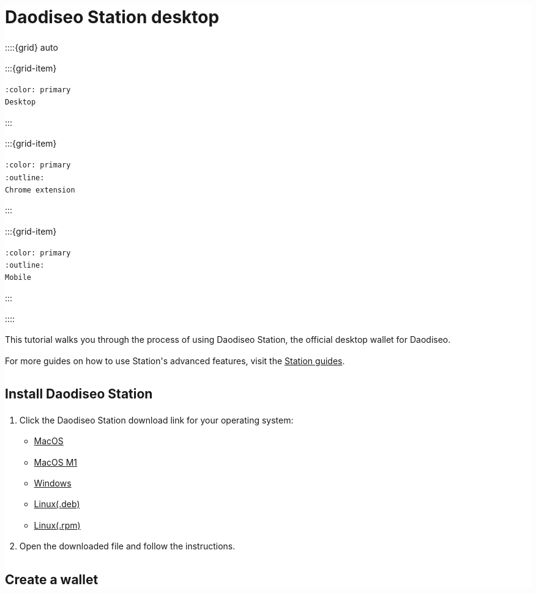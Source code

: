 # Daodiseo Station desktop

::::{grid} auto

:::{grid-item}
```{button-link} daodiseo-station-desktop.html
:color: primary
Desktop
```
:::

:::{grid-item}
```{button-link} daodiseo-station-extension.html
:color: primary
:outline:
Chrome extension
```
:::

:::{grid-item}
```{button-link} daodiseo-station-mobile.html
:color: primary
:outline:
Mobile
```
:::

::::

This tutorial walks you through the process of using Daodiseo Station, the official desktop wallet for Daodiseo.

For more guides on how to use Station's advanced features, visit the [Station guides](../README.md).

## Install Daodiseo Station

1. Click the Daodiseo Station download link for your operating system:

   - [MacOS](https://github.com/daodiseomoney/station-desktop/releases/download/v1.2.0/Daodiseo.Station-1.2.0.dmg)

   - [MacOS M1 ](https://github.com/daodiseomoney/station-desktop/releases/download/v1.2.0/Daodiseo.Station-1.2.0-arm64.dmg)

   - [Windows](https://github.com/daodiseomoney/station-desktop/releases/download/v1.2.0/Daodiseo.Station.Setup.1.2.0.exe)

   - [Linux(.deb)](https://github.com/daodiseomoney/station-desktop/releases/download/v1.2.0/Daodiseo.Station_1.2.0_amd64.deb)
   - [Linux(.rpm)](https://github.com/daodiseomoney/station-desktop/releases/download/v1.2.0/Daodiseo.Station-1.2.0.x86_64.rpm)

2. Open the downloaded file and follow the instructions.

## Create a wallet
